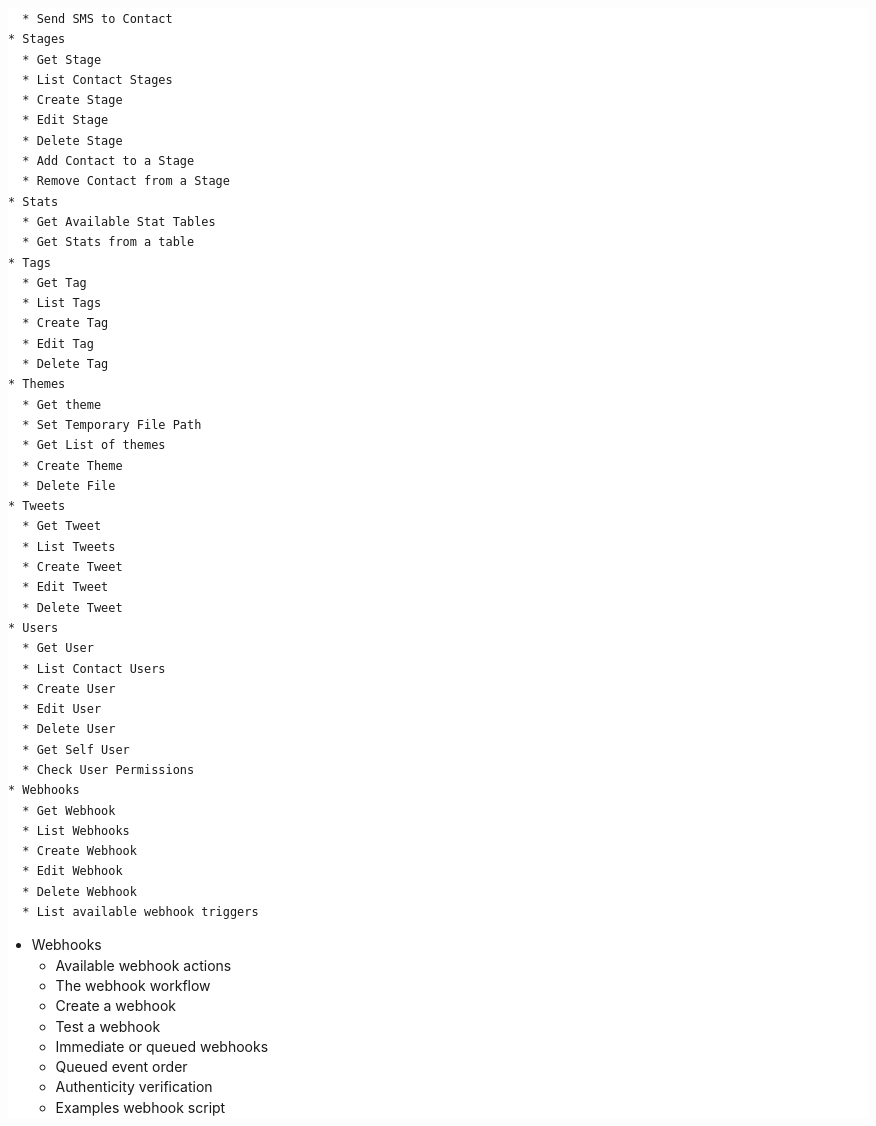       * Send SMS to Contact
    * Stages
      * Get Stage
      * List Contact Stages
      * Create Stage
      * Edit Stage
      * Delete Stage
      * Add Contact to a Stage
      * Remove Contact from a Stage
    * Stats
      * Get Available Stat Tables
      * Get Stats from a table
    * Tags
      * Get Tag
      * List Tags
      * Create Tag
      * Edit Tag
      * Delete Tag
    * Themes
      * Get theme
      * Set Temporary File Path
      * Get List of themes
      * Create Theme
      * Delete File
    * Tweets
      * Get Tweet
      * List Tweets
      * Create Tweet
      * Edit Tweet
      * Delete Tweet
    * Users
      * Get User
      * List Contact Users
      * Create User
      * Edit User
      * Delete User
      * Get Self User
      * Check User Permissions
    * Webhooks
      * Get Webhook
      * List Webhooks
      * Create Webhook
      * Edit Webhook
      * Delete Webhook
      * List available webhook triggers


  * Webhooks
    * Available webhook actions
    * The webhook workflow
    * Create a webhook
    * Test a webhook
    * Immediate or queued webhooks
    * Queued event order
    * Authenticity verification
    * Examples webhook script
